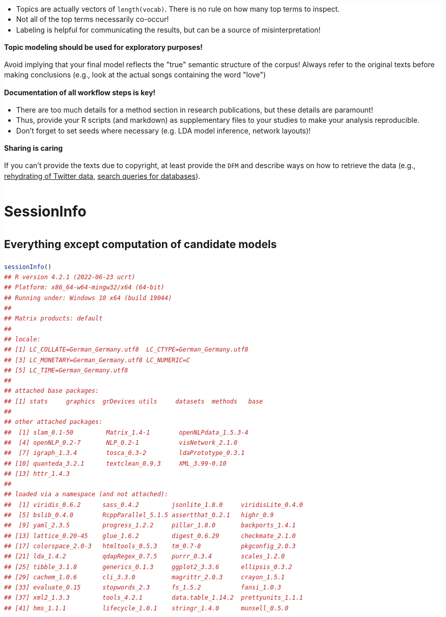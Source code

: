 + Topics are actually vectors of `length(vocab)`. There is no rule on how many top terms to inspect.
+ Not all of the top terms necessarily co-occur!
+ Labeling is helpful for communicating the results, but can be a source of misinterpretation!

**Topic modeling should be used for exploratory purposes!**

Avoid implying that your final model reflects the "true" semantic structure of the corpus!
Always refer to the original texts before making conclusions (e.g., look at the actual songs containing the word "love")

**Documentation of all workflow steps is key!**

+ There are too much details for a method section in research publications, but these details are paramount!
+ Thus, provide your R scripts (and markdown) as supplementary files to your studies to make your analysis reproducible.
+ Don’t forget to set seeds where necessary (e.g. LDA model inference, network layouts)!

**Sharing is caring**

If you can’t provide the texts due to copyright, at least provide the `DFM` and describe ways on how to retrieve the data (e.g., [rehydrating of Twitter data](https://github.com/JonasRieger/corona100d), [search queries for databases](https://www.nature.com/articles/s41558-019-0684-5#Sec15)).

# SessionInfo

## Everything except computation of candidate models


```r
sessionInfo()
## R version 4.2.1 (2022-06-23 ucrt)
## Platform: x86_64-w64-mingw32/x64 (64-bit)
## Running under: Windows 10 x64 (build 19044)
## 
## Matrix products: default
## 
## locale:
## [1] LC_COLLATE=German_Germany.utf8  LC_CTYPE=German_Germany.utf8   
## [3] LC_MONETARY=German_Germany.utf8 LC_NUMERIC=C                   
## [5] LC_TIME=German_Germany.utf8    
## 
## attached base packages:
## [1] stats     graphics  grDevices utils     datasets  methods   base     
## 
## other attached packages:
##  [1] slam_0.1-50         Matrix_1.4-1        openNLPdata_1.5.3-4
##  [4] openNLP_0.2-7       NLP_0.2-1           visNetwork_2.1.0   
##  [7] igraph_1.3.4        tosca_0.3-2         ldaPrototype_0.3.1 
## [10] quanteda_3.2.1      textclean_0.9.3     XML_3.99-0.10      
## [13] httr_1.4.3         
## 
## loaded via a namespace (and not attached):
##  [1] viridis_0.6.2      sass_0.4.2         jsonlite_1.8.0     viridisLite_0.4.0 
##  [5] bslib_0.4.0        RcppParallel_5.1.5 assertthat_0.2.1   highr_0.9         
##  [9] yaml_2.3.5         progress_1.2.2     pillar_1.8.0       backports_1.4.1   
## [13] lattice_0.20-45    glue_1.6.2         digest_0.6.29      checkmate_2.1.0   
## [17] colorspace_2.0-3   htmltools_0.5.3    tm_0.7-8           pkgconfig_2.0.3   
## [21] lda_1.4.2          qdapRegex_0.7.5    purrr_0.3.4        scales_1.2.0      
## [25] tibble_3.1.8       generics_0.1.3     ggplot2_3.3.6      ellipsis_0.3.2    
## [29] cachem_1.0.6       cli_3.3.0          magrittr_2.0.3     crayon_1.5.1      
## [33] evaluate_0.15      stopwords_2.3      fs_1.5.2           fansi_1.0.3       
## [37] xml2_1.3.3         tools_4.2.1        data.table_1.14.2  prettyunits_1.1.1 
## [41] hms_1.1.1          lifecycle_1.0.1    stringr_1.4.0      munsell_0.5.0     
```